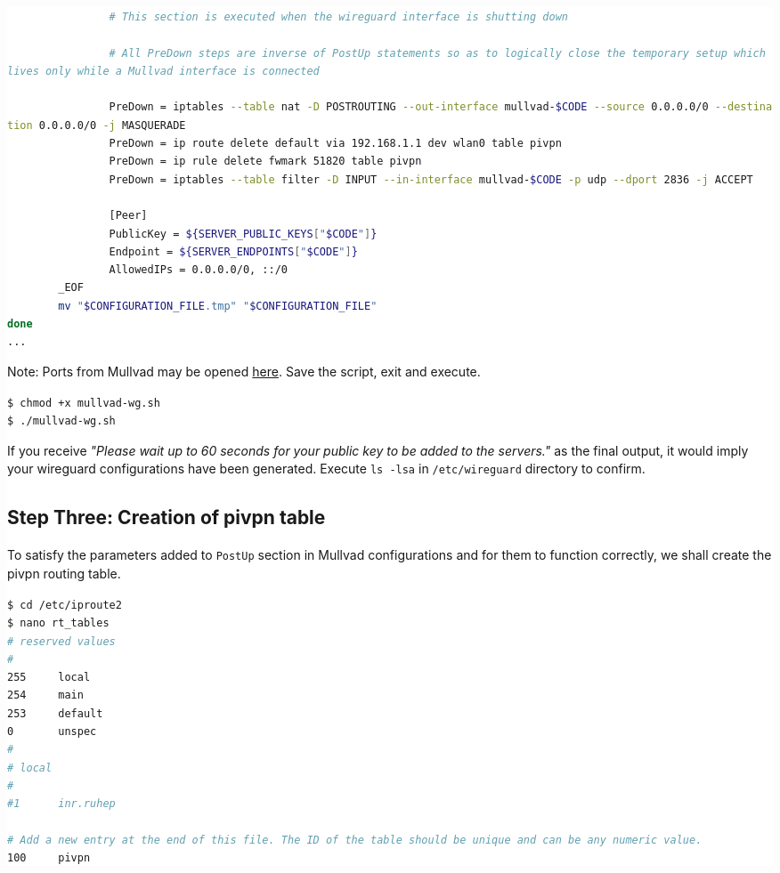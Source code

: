 ```sh
                # This section is executed when the wireguard interface is shutting down
                
                # All PreDown steps are inverse of PostUp statements so as to logically close the temporary setup which lives only while a Mullvad interface is connected

                PreDown = iptables --table nat -D POSTROUTING --out-interface mullvad-$CODE --source 0.0.0.0/0 --destination 0.0.0.0/0 -j MASQUERADE
                PreDown = ip route delete default via 192.168.1.1 dev wlan0 table pivpn
                PreDown = ip rule delete fwmark 51820 table pivpn
                PreDown = iptables --table filter -D INPUT --in-interface mullvad-$CODE -p udp --dport 2836 -j ACCEPT

                [Peer]
                PublicKey = ${SERVER_PUBLIC_KEYS["$CODE"]}
                Endpoint = ${SERVER_ENDPOINTS["$CODE"]}
                AllowedIPs = 0.0.0.0/0, ::/0
        _EOF
        mv "$CONFIGURATION_FILE.tmp" "$CONFIGURATION_FILE"
done
...
```
Note: Ports from Mullvad may be opened
[here](https://mullvad.net/en/account/#/ports). Save the script, exit and
execute.

```sh
$ chmod +x mullvad-wg.sh
$ ./mullvad-wg.sh
```

If you receive *"Please wait up to 60 seconds for your public key to be added to
the servers."* as the final output, it would imply your wireguard configurations
have been generated. Execute `ls -lsa` in `/etc/wireguard` directory to confirm.

## Step Three: Creation of pivpn table

To satisfy the parameters added to `PostUp` section in Mullvad configurations
and for them to function correctly, we shall create the pivpn routing table.

```sh
$ cd /etc/iproute2
$ nano rt_tables
# reserved values
#
255     local
254     main
253     default
0       unspec
#
# local
#
#1      inr.ruhep

# Add a new entry at the end of this file. The ID of the table should be unique and can be any numeric value.
100     pivpn
```


[1]: https://unix.stackexchange.com/questions/14056/what-is-kernel-ip-forwarding
[2]: https://mullvad.net/en/help/wireguard-and-mullvad-vpn/
[3]: https://www.youtube.com/watch?v=kQYQ_3ayz8w